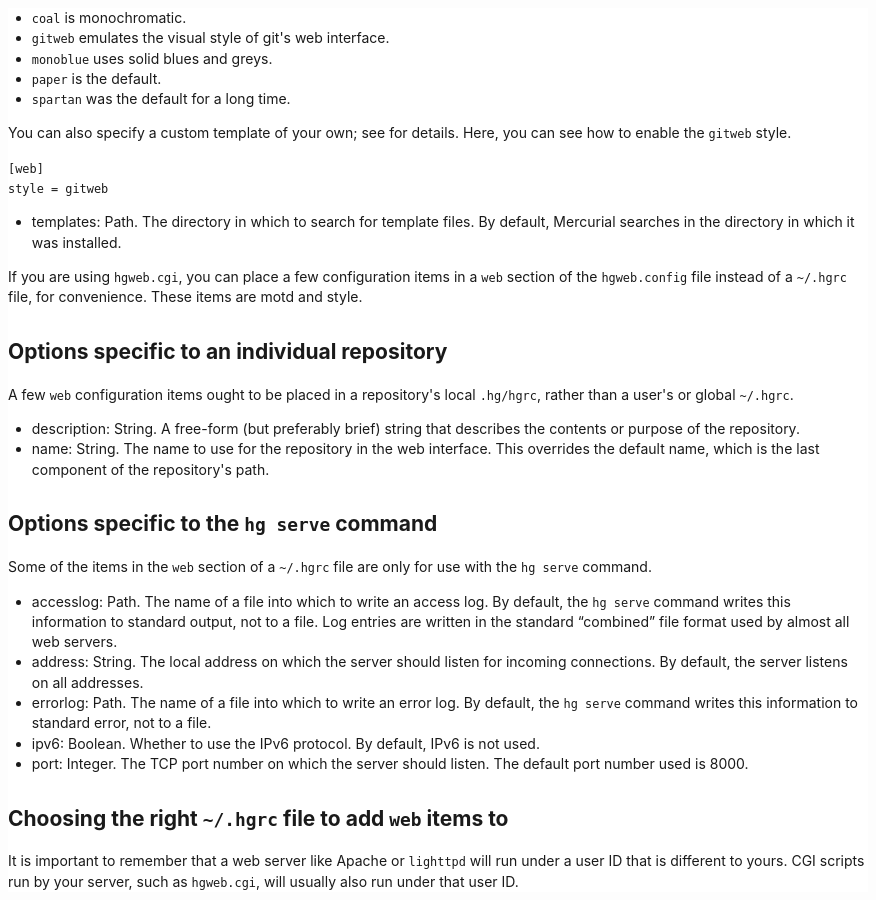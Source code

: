   - `coal` is monochromatic.
  - `gitweb` emulates the visual style of git's web interface.
  - `monoblue` uses solid blues and greys.
  - `paper` is the default.
  - `spartan` was the default for a long time.

  You can also specify a custom template of your own; see
  [](../advanced-concepts/template.md) for details. Here, you can see how to
  enable the `gitweb` style.

  ```
  [web]
  style = gitweb
  ```

- templates: Path. The directory in which to search for template files. By
  default, Mercurial searches in the directory in which it was installed.

If you are using `hgweb.cgi`, you can place a few configuration items in a `web`
section of the `hgweb.config` file instead of a `~/.hgrc` file, for convenience.
These items are motd and style.

## Options specific to an individual repository

A few `web` configuration items ought to be placed in a repository's local
`.hg/hgrc`, rather than a user's or global `~/.hgrc`.

- description: String. A free-form (but preferably brief) string that describes
  the contents or purpose of the repository.
- name: String. The name to use for the repository in the web interface. This
  overrides the default name, which is the last component of the repository's
  path.

## Options specific to the `hg serve` command

Some of the items in the `web` section of a `~/.hgrc` file are only for use with
the `hg serve` command.

- accesslog: Path. The name of a file into which to write an access log. By
  default, the `hg serve` command writes this information to standard output, not
  to a file. Log entries are written in the standard “combined” file format used
  by almost all web servers.
- address: String. The local address on which the server should listen for
  incoming connections. By default, the server listens on all addresses.
- errorlog: Path. The name of a file into which to write an error log. By default,
  the `hg serve` command writes this information to standard error, not to a file.
- ipv6: Boolean. Whether to use the IPv6 protocol. By default, IPv6 is not used.
- port: Integer. The TCP port number on which the server should listen. The
  default port number used is 8000.

## Choosing the right `~/.hgrc` file to add `web` items to

It is important to remember that a web server like Apache or `lighttpd` will run
under a user ID that is different to yours. CGI scripts run by your server, such
as `hgweb.cgi`, will usually also run under that user ID.
